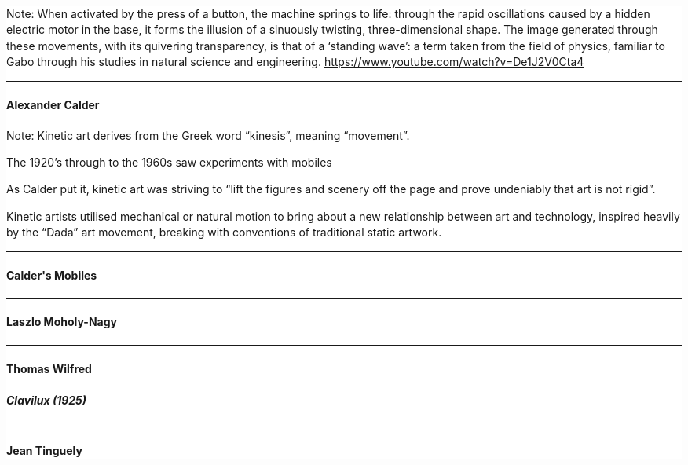 Note:
When activated by the press of a button, the machine springs to life: through the rapid oscillations caused by a hidden electric motor in the base, it forms the illusion of a sinuously twisting, three-dimensional shape. The image generated through these movements, with its quivering transparency, is that of a ‘standing wave’: a term taken from the field of physics, familiar to Gabo through his studies in natural science and engineering.
https://www.youtube.com/watch?v=De1J2V0Cta4

---

#### Alexander Calder

<iframe width="560" height="315" src="https://www.youtube.com/embed/t6jwnu8Izy0?si=4WFGPgqoBiBdxBOT" title="YouTube video player" frameborder="0" allow="accelerometer; autoplay; clipboard-write; encrypted-media; gyroscope; picture-in-picture; web-share" allowfullscreen></iframe>

Note: 
Kinetic art derives from the Greek word “kinesis”, meaning “movement”.

The 1920’s through to the 1960s saw experiments with mobiles

As Calder put it, kinetic art was striving to “lift the figures and scenery off the page and prove undeniably that art is not rigid”. 

Kinetic artists utilised mechanical or natural motion to bring about a new relationship between art and technology, inspired heavily by the “Dada” art movement, breaking with conventions of traditional static artwork.

---

#### Calder's Mobiles

<iframe width="560" height="315" src="https://www.youtube.com/embed/wrrMbrZloYc?si=AD_hkmq7IJmcbGk8" title="YouTube video player" frameborder="0" allow="accelerometer; autoplay; clipboard-write; encrypted-media; gyroscope; picture-in-picture; web-share" allowfullscreen></iframe>

---

#### Laszlo Moholy-Nagy

<iframe width="560" height="315" src="https://www.youtube.com/embed/QHdK19meZTk?si=josk_f9JqIXfsnT7" title="YouTube video player" frameborder="0" allow="accelerometer; autoplay; clipboard-write; encrypted-media; gyroscope; picture-in-picture; web-share" allowfullscreen></iframe>

---

#### Thomas Wilfred

<h5>Clavilux (1925)</h5>

<iframe width="560" height="315" src="https://www.youtube.com/embed/gbs3NQ2mf4c?si=7a_JrIKsseMrD2xj" title="YouTube video player" frameborder="0" allow="accelerometer; autoplay; clipboard-write; encrypted-media; gyroscope; picture-in-picture; web-share" allowfullscreen></iframe>

---

#### <a target="_blank" href="https://vimeo.com/225531185">Jean Tinguely</a>
